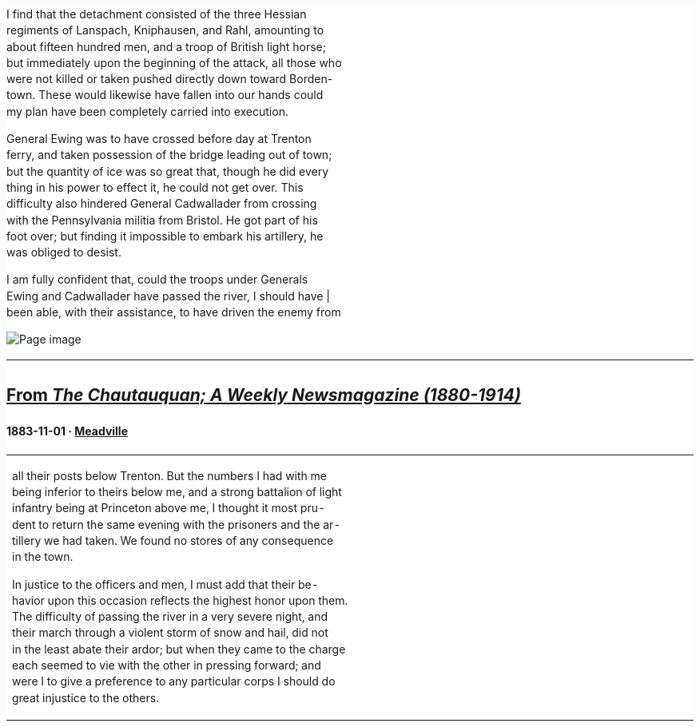 I find that the detachment consisted of the three Hessian  
regiments of Lanspach, Kniphausen, and Rahl, amounting to  
about fifteen hundred men, and a troop of British light horse;  
but immediately upon the beginning of the attack, all those who  
were not killed or taken pushed directly down toward Borden-  
town. These would likewise have fallen into our hands could  
my plan have been completely carried into execution.  
  
General Ewing was to have crossed before day at Trenton  
ferry, and taken possession of the bridge leading out of town;  
but the quantity of ice was so great that, though he did every  
thing in his power to effect it, he could not get over. This  
difficulty also hindered General Cadwallader from crossing  
with the Pennsylvania militia from Bristol. He got part of his  
foot over; but finding it impossible to embark his artillery, he  
was obliged to desist.  
  
I am fully confident that, could the troops under Generals  
Ewing and Cadwallader have passed the river, I should have |  
been able, with their assistance, to have driven the enemy from
</td><td style="width: 50%; max-height: 75%; margin: auto; display: block;">
<img alt="Page image" src="https://iiif.archive.org/image/iiif/2/sim_chautauquan_1883-11_4_2%2Fsim_chautauquan_1883-11_4_2_jp2.zip%2Fsim_chautauquan_1883-11_4_2_jp2%2Fsim_chautauquan_1883-11_4_2_0015.jp2/pct:54.45113788487282,17.178899082568808,39.591700133868805,73.78440366972477/,600/0/default.jpg"/>
</td>
</tr></table>

---

## [From _The Chautauquan; A Weekly Newsmagazine (1880-1914)_](https://archive.org/details/sim_chautauquan_1883-11_4_2/page/n16/mode/1up?view=theater)

#### 1883-11-01 &middot; [Meadville](http://dbpedia.org/resource/Meadville%2C_Pennsylvania)

<table style="width: 100%;"><tr><td style="width: 50%">

  
  
all their posts below Trenton. But the numbers I had with me  
being inferior to theirs below me, and a strong battalion of light  
infantry being at Princeton above me, I thought it most pru-  
dent to return the same evening with the prisoners and the ar-  
tillery we had taken. We found no stores of any consequence  
in the town.  
  
In justice to the officers and men, I must add that their be-  
havior upon this occasion reflects the highest honor upon them.  
The difficulty of passing the river in a very severe night, and  
their march through a violent storm of snow and hail, did not  
in the least abate their ardor; but when they came to the charge  
each seemed to vie with the other in pressing forward; and  
were I to give a preference to any particular corps I should do  
great injustice to the others.  
  